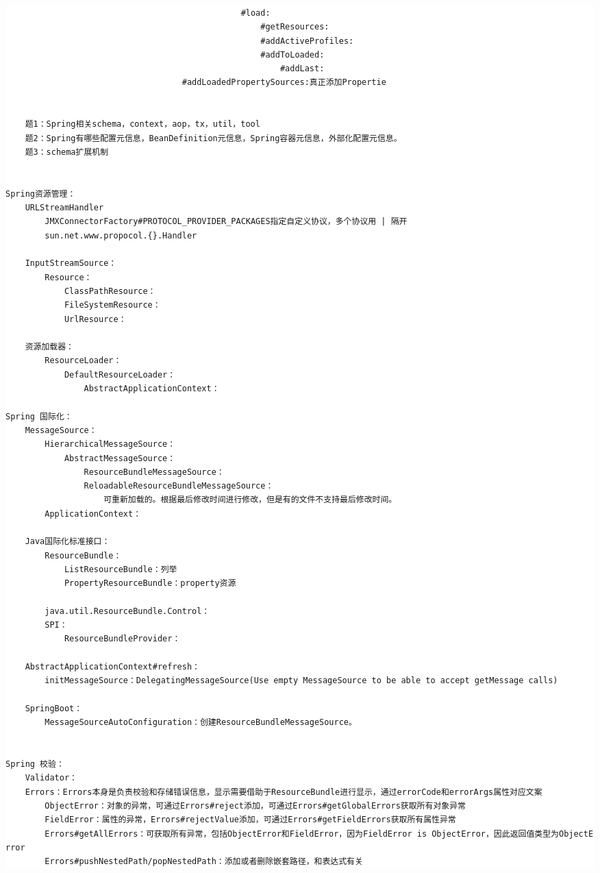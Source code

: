 		    										#load:
		    											#getResources:
		    											#addActiveProfiles:
		    											#addToLoaded:
		    												#addLast:
		    							#addLoadedPropertySources:真正添加Propertie


	    题1：Spring相关schema，context，aop，tx，util，tool
	    题2：Spring有哪些配置元信息，BeanDefinition元信息，Spring容器元信息，外部化配置元信息。
	    题3：schema扩展机制


	Spring资源管理：
		URLStreamHandler
			JMXConnectorFactory#PROTOCOL_PROVIDER_PACKAGES指定自定义协议，多个协议用 | 隔开
			sun.net.www.propocol.{}.Handler

		InputStreamSource：
			Resource：
				ClassPathResource：
				FileSystemResource：
				UrlResource：

		资源加载器：
			ResourceLoader：
				DefaultResourceLoader：
					AbstractApplicationContext：

	Spring 国际化：
		MessageSource：
			HierarchicalMessageSource：
				AbstractMessageSource：
					ResourceBundleMessageSource：
					ReloadableResourceBundleMessageSource：
						可重新加载的。根据最后修改时间进行修改，但是有的文件不支持最后修改时间。
			ApplicationContext：

		Java国际化标准接口：
			ResourceBundle：
				ListResourceBundle：列举
				PropertyResourceBundle：property资源

			java.util.ResourceBundle.Control：
			SPI：
				ResourceBundleProvider：

		AbstractApplicationContext#refresh：
			initMessageSource：DelegatingMessageSource(Use empty MessageSource to be able to accept getMessage calls)
		
		SpringBoot：
			MessageSourceAutoConfiguration：创建ResourceBundleMessageSource。	


	Spring 校验：
		Validator：
		Errors：Errors本身是负责校验和存储错误信息，显示需要借助于ResourceBundle进行显示，通过errorCode和errorArgs属性对应文案
			ObjectError：对象的异常，可通过Errors#reject添加，可通过Errors#getGlobalErrors获取所有对象异常
			FieldError：属性的异常，Errors#rejectValue添加，可通过Errors#getFieldErrors获取所有属性异常
			Errors#getAllErrors：可获取所有异常，包括ObjectError和FieldError，因为FieldError is ObjectError，因此返回值类型为ObjectError
			Errors#pushNestedPath/popNestedPath：添加或者删除嵌套路径，和表达式有关
